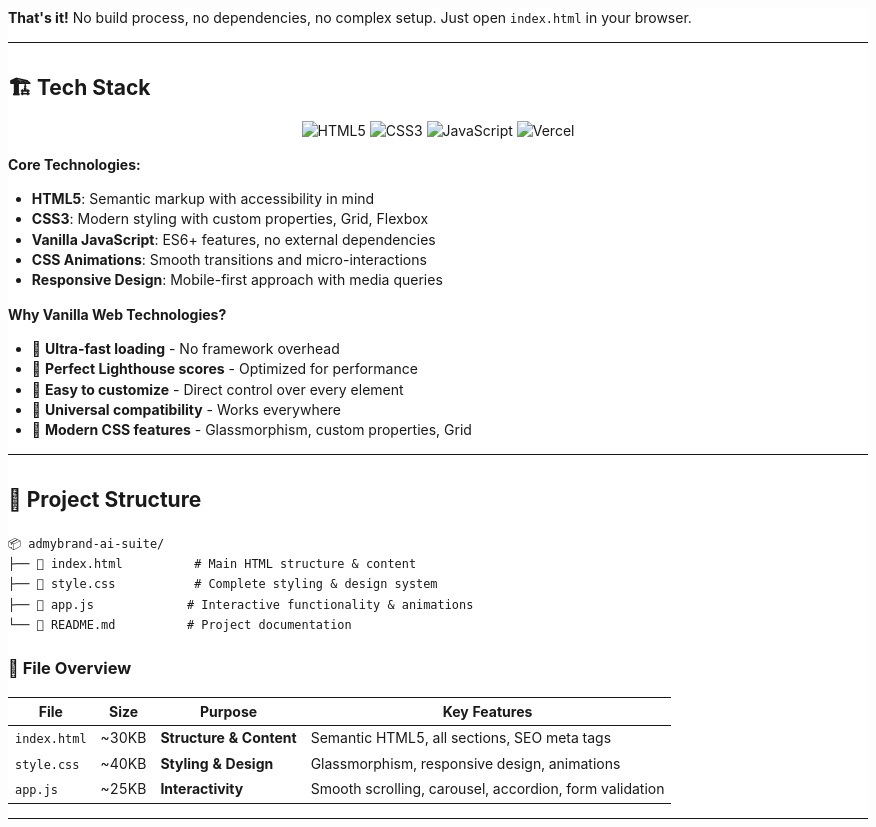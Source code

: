 **That's it!** No build process, no dependencies, no complex setup. Just open `index.html` in your browser.

---

## 🏗️ Tech Stack

<div align="center">

![HTML5](https://img.shields.io/badge/HTML5-E34F26?style=for-the-badge&logo=html5&logoColor=white)
![CSS3](https://img.shields.io/badge/CSS3-1572B6?style=for-the-badge&logo=css3&logoColor=white)
![JavaScript](https://img.shields.io/badge/JavaScript-F7DF1E?style=for-the-badge&logo=javascript&logoColor=black)
![Vercel](https://img.shields.io/badge/Vercel-000000?style=for-the-badge&logo=vercel&logoColor=white)

</div>

**Core Technologies:**
- **HTML5**: Semantic markup with accessibility in mind
- **CSS3**: Modern styling with custom properties, Grid, Flexbox
- **Vanilla JavaScript**: ES6+ features, no external dependencies
- **CSS Animations**: Smooth transitions and micro-interactions
- **Responsive Design**: Mobile-first approach with media queries

**Why Vanilla Web Technologies?**
- 🚀 **Ultra-fast loading** - No framework overhead
- 🎯 **Perfect Lighthouse scores** - Optimized for performance
- 🔧 **Easy to customize** - Direct control over every element
- 📱 **Universal compatibility** - Works everywhere
- 🎨 **Modern CSS features** - Glassmorphism, custom properties, Grid

---

## 📁 Project Structure

```
📦 admybrand-ai-suite/
├── 📄 index.html          # Main HTML structure & content
├── 📄 style.css           # Complete styling & design system
├── 📄 app.js             # Interactive functionality & animations
└── 📄 README.md          # Project documentation
```

### 📄 **File Overview**

| File | Size | Purpose | Key Features |
|------|------|---------|--------------|
| `index.html` | ~30KB | **Structure & Content** | Semantic HTML5, all sections, SEO meta tags |
| `style.css` | ~40KB | **Styling & Design** | Glassmorphism, responsive design, animations |
| `app.js` | ~25KB | **Interactivity** | Smooth scrolling, carousel, accordion, form validation |

---